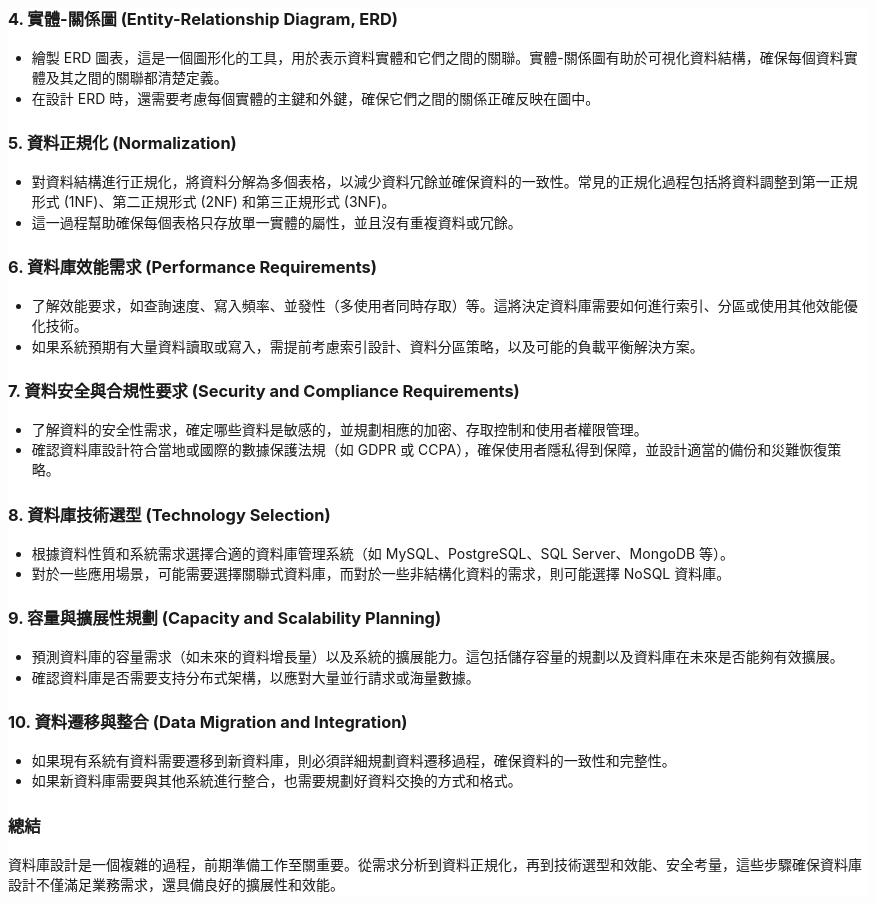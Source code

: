 ### 4. **實體-關係圖 (Entity-Relationship Diagram, ERD)**
   - 繪製 ERD 圖表，這是一個圖形化的工具，用於表示資料實體和它們之間的關聯。實體-關係圖有助於可視化資料結構，確保每個資料實體及其之間的關聯都清楚定義。
   - 在設計 ERD 時，還需要考慮每個實體的主鍵和外鍵，確保它們之間的關係正確反映在圖中。

### 5. **資料正規化 (Normalization)**
   - 對資料結構進行正規化，將資料分解為多個表格，以減少資料冗餘並確保資料的一致性。常見的正規化過程包括將資料調整到第一正規形式 (1NF)、第二正規形式 (2NF) 和第三正規形式 (3NF)。
   - 這一過程幫助確保每個表格只存放單一實體的屬性，並且沒有重複資料或冗餘。

### 6. **資料庫效能需求 (Performance Requirements)**
   - 了解效能要求，如查詢速度、寫入頻率、並發性（多使用者同時存取）等。這將決定資料庫需要如何進行索引、分區或使用其他效能優化技術。
   - 如果系統預期有大量資料讀取或寫入，需提前考慮索引設計、資料分區策略，以及可能的負載平衡解決方案。

### 7. **資料安全與合規性要求 (Security and Compliance Requirements)**
   - 了解資料的安全性需求，確定哪些資料是敏感的，並規劃相應的加密、存取控制和使用者權限管理。
   - 確認資料庫設計符合當地或國際的數據保護法規（如 GDPR 或 CCPA），確保使用者隱私得到保障，並設計適當的備份和災難恢復策略。

### 8. **資料庫技術選型 (Technology Selection)**
   - 根據資料性質和系統需求選擇合適的資料庫管理系統（如 MySQL、PostgreSQL、SQL Server、MongoDB 等）。
   - 對於一些應用場景，可能需要選擇關聯式資料庫，而對於一些非結構化資料的需求，則可能選擇 NoSQL 資料庫。

### 9. **容量與擴展性規劃 (Capacity and Scalability Planning)**
   - 預測資料庫的容量需求（如未來的資料增長量）以及系統的擴展能力。這包括儲存容量的規劃以及資料庫在未來是否能夠有效擴展。
   - 確認資料庫是否需要支持分布式架構，以應對大量並行請求或海量數據。

### 10. **資料遷移與整合 (Data Migration and Integration)**
   - 如果現有系統有資料需要遷移到新資料庫，則必須詳細規劃資料遷移過程，確保資料的一致性和完整性。
   - 如果新資料庫需要與其他系統進行整合，也需要規劃好資料交換的方式和格式。

### 總結
資料庫設計是一個複雜的過程，前期準備工作至關重要。從需求分析到資料正規化，再到技術選型和效能、安全考量，這些步驟確保資料庫設計不僅滿足業務需求，還具備良好的擴展性和效能。